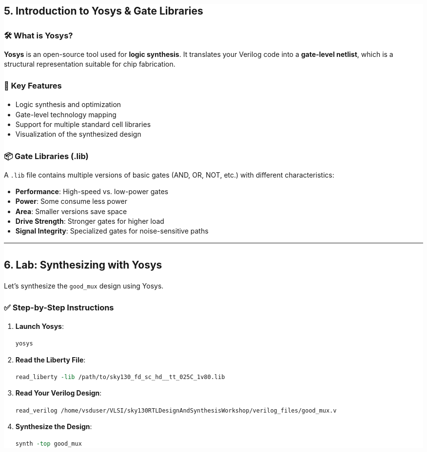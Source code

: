 
## 5. Introduction to Yosys & Gate Libraries

### 🛠 What is Yosys?

**Yosys** is an open-source tool used for **logic synthesis**. It translates your Verilog code into a **gate-level netlist**, which is a structural representation suitable for chip fabrication.

### 🧠 Key Features

* Logic synthesis and optimization
* Gate-level technology mapping
* Support for multiple standard cell libraries
* Visualization of the synthesized design

### 📦 Gate Libraries (.lib)

A `.lib` file contains multiple versions of basic gates (AND, OR, NOT, etc.) with different characteristics:

* **Performance**: High-speed vs. low-power gates
* **Power**: Some consume less power
* **Area**: Smaller versions save space
* **Drive Strength**: Stronger gates for higher load
* **Signal Integrity**: Specialized gates for noise-sensitive paths

---

## 6. Lab: Synthesizing with Yosys

Let’s synthesize the `good_mux` design using Yosys.

### ✅ Step-by-Step Instructions

1. **Launch Yosys**:

   ```bash
   yosys
   ```

2. **Read the Liberty File**:

   ```tcl
   read_liberty -lib /path/to/sky130_fd_sc_hd__tt_025C_1v80.lib
   ```

3. **Read Your Verilog Design**:

   ```tcl
   read_verilog /home/vsduser/VLSI/sky130RTLDesignAndSynthesisWorkshop/verilog_files/good_mux.v
   ```

4. **Synthesize the Design**:

   ```tcl
   synth -top good_mux
   ```
